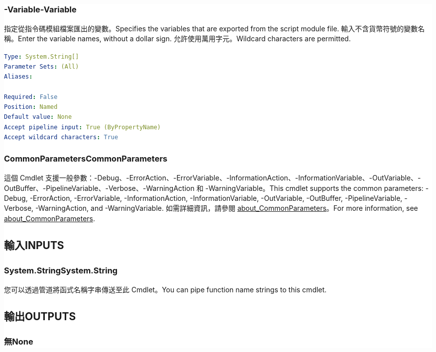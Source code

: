 ### <span data-ttu-id="081a9-161">-Variable</span><span class="sxs-lookup"><span data-stu-id="081a9-161">-Variable</span></span>

<span data-ttu-id="081a9-162">指定從指令碼模組檔案匯出的變數。</span><span class="sxs-lookup"><span data-stu-id="081a9-162">Specifies the variables that are exported from the script module file.</span></span>
<span data-ttu-id="081a9-163">輸入不含貨幣符號的變數名稱。</span><span class="sxs-lookup"><span data-stu-id="081a9-163">Enter the variable names, without a dollar sign.</span></span>
<span data-ttu-id="081a9-164">允許使用萬用字元。</span><span class="sxs-lookup"><span data-stu-id="081a9-164">Wildcard characters are permitted.</span></span>

```yaml
Type: System.String[]
Parameter Sets: (All)
Aliases:

Required: False
Position: Named
Default value: None
Accept pipeline input: True (ByPropertyName)
Accept wildcard characters: True
```

### <span data-ttu-id="081a9-165">CommonParameters</span><span class="sxs-lookup"><span data-stu-id="081a9-165">CommonParameters</span></span>

<span data-ttu-id="081a9-166">這個 Cmdlet 支援一般參數：-Debug、-ErrorAction、-ErrorVariable、-InformationAction、-InformationVariable、-OutVariable、-OutBuffer、-PipelineVariable、-Verbose、-WarningAction 和 -WarningVariable。</span><span class="sxs-lookup"><span data-stu-id="081a9-166">This cmdlet supports the common parameters: -Debug, -ErrorAction, -ErrorVariable, -InformationAction, -InformationVariable, -OutVariable, -OutBuffer, -PipelineVariable, -Verbose, -WarningAction, and -WarningVariable.</span></span> <span data-ttu-id="081a9-167">如需詳細資訊，請參閱 [about_CommonParameters](https://go.microsoft.com/fwlink/?LinkID=113216)。</span><span class="sxs-lookup"><span data-stu-id="081a9-167">For more information, see [about_CommonParameters](https://go.microsoft.com/fwlink/?LinkID=113216).</span></span>

## <span data-ttu-id="081a9-168">輸入</span><span class="sxs-lookup"><span data-stu-id="081a9-168">INPUTS</span></span>

### <span data-ttu-id="081a9-169">System.String</span><span class="sxs-lookup"><span data-stu-id="081a9-169">System.String</span></span>

<span data-ttu-id="081a9-170">您可以透過管道將函式名稱字串傳送至此 Cmdlet。</span><span class="sxs-lookup"><span data-stu-id="081a9-170">You can pipe function name strings to this cmdlet.</span></span>

## <span data-ttu-id="081a9-171">輸出</span><span class="sxs-lookup"><span data-stu-id="081a9-171">OUTPUTS</span></span>

### <span data-ttu-id="081a9-172">無</span><span class="sxs-lookup"><span data-stu-id="081a9-172">None</span></span>
